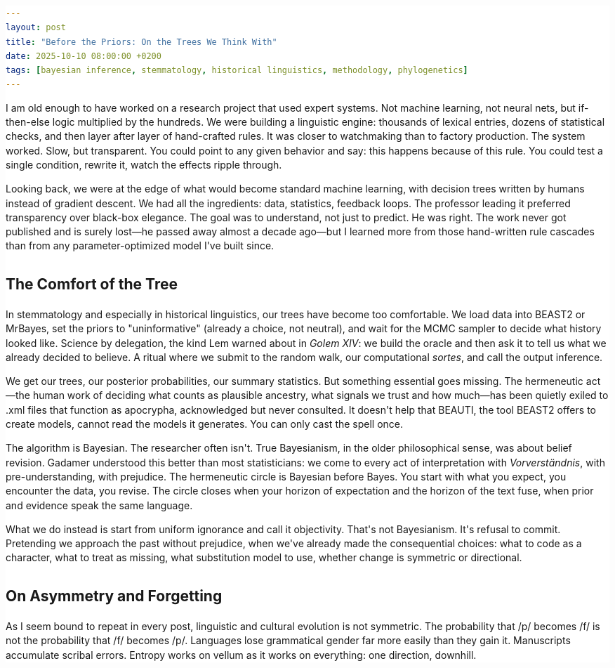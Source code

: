 ```yaml
---
layout: post
title: "Before the Priors: On the Trees We Think With"
date: 2025-10-10 08:00:00 +0200
tags: [bayesian inference, stemmatology, historical linguistics, methodology, phylogenetics]
---
```


I am old enough to have worked on a research project that used expert systems. Not machine learning, not neural nets, but if-then-else logic multiplied by the hundreds. We were building a linguistic engine: thousands of lexical entries, dozens of statistical checks, and then layer after layer of hand-crafted rules. It was closer to watchmaking than to factory production. The system worked. Slow, but transparent. You could point to any given behavior and say: this happens because of this rule. You could test a single condition, rewrite it, watch the effects ripple through.

Looking back, we were at the edge of what would become standard machine learning, with decision trees written by humans instead of gradient descent. We had all the ingredients: data, statistics, feedback loops. The professor leading it preferred transparency over black-box elegance. The goal was to understand, not just to predict. He was right. The work never got published and is surely lost—he passed away almost a decade ago—but I learned more from those hand-written rule cascades than from any parameter-optimized model I've built since.

## The Comfort of the Tree

In stemmatology and especially in historical linguistics, our trees have become too comfortable. We load data into BEAST2 or MrBayes, set the priors to "uninformative" (already a choice, not neutral), and wait for the MCMC sampler to decide what history looked like. Science by delegation, the kind Lem warned about in *Golem XIV*: we build the oracle and then ask it to tell us what we already decided to believe. A ritual where we submit to the random walk, our computational *sortes*, and call the output inference.

We get our trees, our posterior probabilities, our summary statistics. But something essential goes missing. The hermeneutic act—the human work of deciding what counts as plausible ancestry, what signals we trust and how much—has been quietly exiled to .xml files that function as apocrypha, acknowledged but never consulted. It doesn't help that BEAUTI, the tool BEAST2 offers to create models, cannot read the models it generates. You can only cast the spell once.

The algorithm is Bayesian. The researcher often isn't. True Bayesianism, in the older philosophical sense, was about belief revision. Gadamer understood this better than most statisticians: we come to every act of interpretation with *Vorverständnis*, with pre-understanding, with prejudice. The hermeneutic circle is Bayesian before Bayes. You start with what you expect, you encounter the data, you revise. The circle closes when your horizon of expectation and the horizon of the text fuse, when prior and evidence speak the same language.

What we do instead is start from uniform ignorance and call it objectivity. That's not Bayesianism. It's refusal to commit. Pretending we approach the past without prejudice, when we've already made the consequential choices: what to code as a character, what to treat as missing, what substitution model to use, whether change is symmetric or directional.

## On Asymmetry and Forgetting

As I seem bound to repeat in every post, linguistic and cultural evolution is not symmetric. The probability that /p/ becomes /f/ is not the probability that /f/ becomes /p/. Languages lose grammatical gender far more easily than they gain it. Manuscripts accumulate scribal errors. Entropy works on vellum as it works on everything: one direction, downhill.
